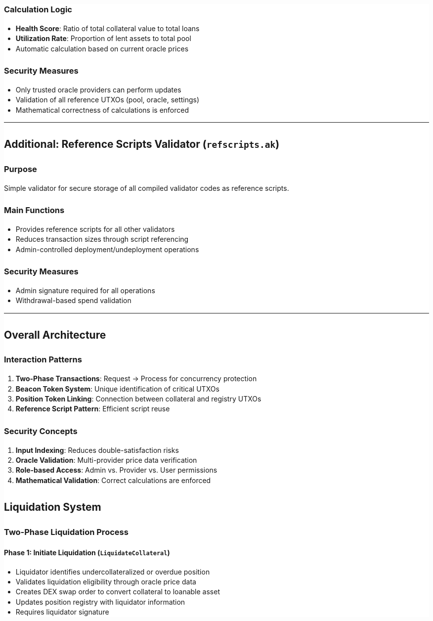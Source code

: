 ### **Calculation Logic**
- **Health Score**: Ratio of total collateral value to total loans
- **Utilization Rate**: Proportion of lent assets to total pool
- Automatic calculation based on current oracle prices

### **Security Measures**
- Only trusted oracle providers can perform updates
- Validation of all reference UTXOs (pool, oracle, settings)
- Mathematical correctness of calculations is enforced

---

## Additional: Reference Scripts Validator (`refscripts.ak`)

### **Purpose**
Simple validator for secure storage of all compiled validator codes as reference scripts.

### **Main Functions**
- Provides reference scripts for all other validators
- Reduces transaction sizes through script referencing
- Admin-controlled deployment/undeployment operations

### **Security Measures**
- Admin signature required for all operations
- Withdrawal-based spend validation

---

## Overall Architecture

### **Interaction Patterns**
1. **Two-Phase Transactions**: Request → Process for concurrency protection
2. **Beacon Token System**: Unique identification of critical UTXOs
3. **Position Token Linking**: Connection between collateral and registry UTXOs
4. **Reference Script Pattern**: Efficient script reuse

### **Security Concepts**
1. **Input Indexing**: Reduces double-satisfaction risks
2. **Oracle Validation**: Multi-provider price data verification
3. **Role-based Access**: Admin vs. Provider vs. User permissions
4. **Mathematical Validation**: Correct calculations are enforced

## Liquidation System

### **Two-Phase Liquidation Process**

#### **Phase 1: Initiate Liquidation (`LiquidateCollateral`)**
- Liquidator identifies undercollateralized or overdue position
- Validates liquidation eligibility through oracle price data
- Creates DEX swap order to convert collateral to loanable asset
- Updates position registry with liquidator information
- Requires liquidator signature
